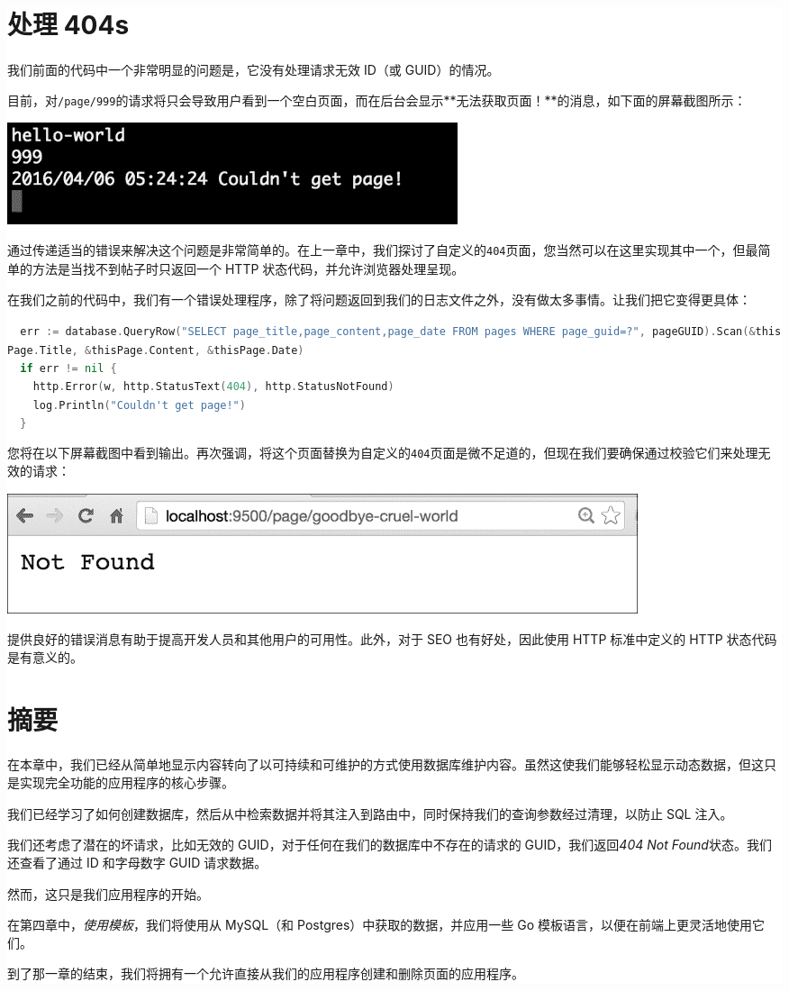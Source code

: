 # 处理 404s

我们前面的代码中一个非常明显的问题是，它没有处理请求无效 ID（或 GUID）的情况。

目前，对`/page/999`的请求将只会导致用户看到一个空白页面，而在后台会显示**无法获取页面！**的消息，如下面的屏幕截图所示：

![处理 404](img/B04294_03_04.jpg)

通过传递适当的错误来解决这个问题是非常简单的。在上一章中，我们探讨了自定义的`404`页面，您当然可以在这里实现其中一个，但最简单的方法是当找不到帖子时只返回一个 HTTP 状态代码，并允许浏览器处理呈现。

在我们之前的代码中，我们有一个错误处理程序，除了将问题返回到我们的日志文件之外，没有做太多事情。让我们把它变得更具体：

```go
  err := database.QueryRow("SELECT page_title,page_content,page_date FROM pages WHERE page_guid=?", pageGUID).Scan(&thisPage.Title, &thisPage.Content, &thisPage.Date)
  if err != nil {
    http.Error(w, http.StatusText(404), http.StatusNotFound)
    log.Println("Couldn't get page!")
  }
```

您将在以下屏幕截图中看到输出。再次强调，将这个页面替换为自定义的`404`页面是微不足道的，但现在我们要确保通过校验它们来处理无效的请求：

![处理 404](img/B04294_03_03.jpg)

提供良好的错误消息有助于提高开发人员和其他用户的可用性。此外，对于 SEO 也有好处，因此使用 HTTP 标准中定义的 HTTP 状态代码是有意义的。

# 摘要

在本章中，我们已经从简单地显示内容转向了以可持续和可维护的方式使用数据库维护内容。虽然这使我们能够轻松显示动态数据，但这只是实现完全功能的应用程序的核心步骤。

我们已经学习了如何创建数据库，然后从中检索数据并将其注入到路由中，同时保持我们的查询参数经过清理，以防止 SQL 注入。

我们还考虑了潜在的坏请求，比如无效的 GUID，对于任何在我们的数据库中不存在的请求的 GUID，我们返回*404 Not Found*状态。我们还查看了通过 ID 和字母数字 GUID 请求数据。

然而，这只是我们应用程序的开始。

在第四章中，*使用模板*，我们将使用从 MySQL（和 Postgres）中获取的数据，并应用一些 Go 模板语言，以便在前端上更灵活地使用它们。

到了那一章的结束，我们将拥有一个允许直接从我们的应用程序创建和删除页面的应用程序。
